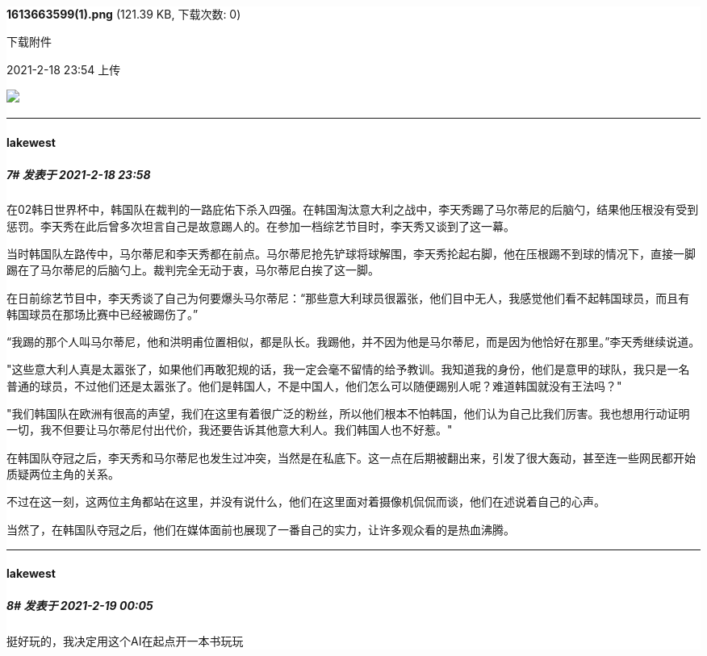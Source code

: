 
<strong>1613663599(1).png</strong> (121.39 KB, 下载次数: 0)

下载附件

2021-2-18 23:54 上传






<img src="https://static.saraba1st.com/image/smiley/face2017/067.png" referrerpolicy="no-referrer">







*****

####  lakewest  
##### 7#       发表于 2021-2-18 23:58




在02韩日世界杯中，韩国队在裁判的一路庇佑下杀入四强。在韩国淘汰意大利之战中，李天秀踢了马尔蒂尼的后脑勺，结果他压根没有受到惩罚。李天秀在此后曾多次坦言自己是故意踢人的。在参加一档综艺节目时，李天秀又谈到了这一幕。


当时韩国队左路传中，马尔蒂尼和李天秀都在前点。马尔蒂尼抢先铲球将球解围，李天秀抡起右脚，他在压根踢不到球的情况下，直接一脚踢在了马尔蒂尼的后脑勺上。裁判完全无动于衷，马尔蒂尼白挨了这一脚。


在日前综艺节目中，李天秀谈了自己为何要爆头马尔蒂尼：“那些意大利球员很嚣张，他们目中无人，我感觉他们看不起韩国球员，而且有韩国球员在那场比赛中已经被踢伤了。”


“我踢的那个人叫马尔蒂尼，他和洪明甫位置相似，都是队长。我踢他，并不因为他是马尔蒂尼，而是因为他恰好在那里。”李天秀继续说道。

"这些意大利人真是太嚣张了，如果他们再敢犯规的话，我一定会毫不留情的给予教训。我知道我的身份，他们是意甲的球队，我只是一名普通的球员，不过他们还是太嚣张了。他们是韩国人，不是中国人，他们怎么可以随便踢别人呢？难道韩国就没有王法吗？"

"我们韩国队在欧洲有很高的声望，我们在这里有着很广泛的粉丝，所以他们根本不怕韩国，他们认为自己比我们厉害。我也想用行动证明一切，我不但要让马尔蒂尼付出代价，我还要告诉其他意大利人。我们韩国人也不好惹。"

在韩国队夺冠之后，李天秀和马尔蒂尼也发生过冲突，当然是在私底下。这一点在后期被翻出来，引发了很大轰动，甚至连一些网民都开始质疑两位主角的关系。

不过在这一刻，这两位主角都站在这里，并没有说什么，他们在这里面对着摄像机侃侃而谈，他们在述说着自己的心声。

当然了，在韩国队夺冠之后，他们在媒体面前也展现了一番自己的实力，让许多观众看的是热血沸腾。







*****

####  lakewest  
##### 8#       发表于 2021-2-19 00:05




挺好玩的，我决定用这个AI在起点开一本书玩玩

